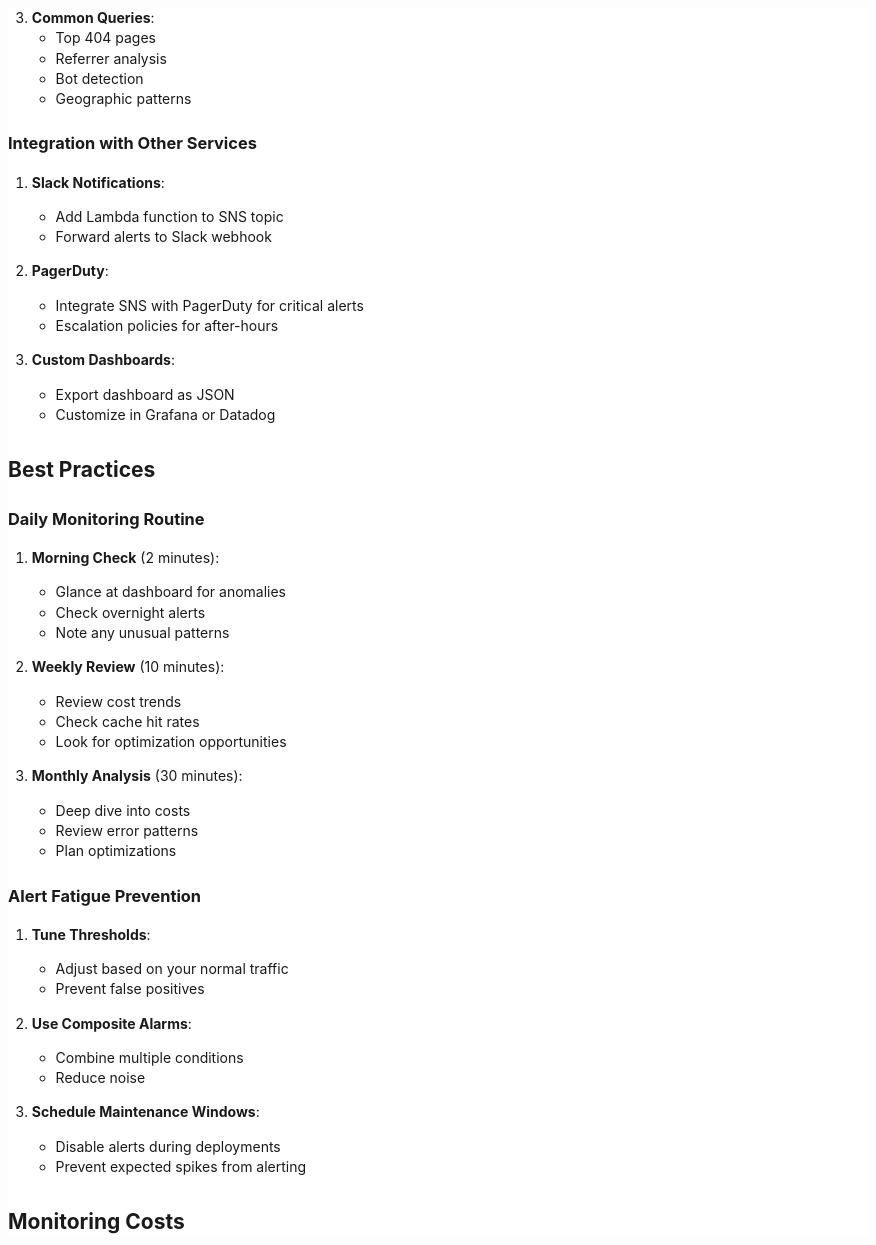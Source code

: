 3. **Common Queries**:
   - Top 404 pages
   - Referrer analysis
   - Bot detection
   - Geographic patterns

### Integration with Other Services

1. **Slack Notifications**:
   - Add Lambda function to SNS topic
   - Forward alerts to Slack webhook

2. **PagerDuty**:
   - Integrate SNS with PagerDuty for critical alerts
   - Escalation policies for after-hours

3. **Custom Dashboards**:
   - Export dashboard as JSON
   - Customize in Grafana or Datadog

## Best Practices

### Daily Monitoring Routine

1. **Morning Check** (2 minutes):
   - Glance at dashboard for anomalies
   - Check overnight alerts
   - Note any unusual patterns

2. **Weekly Review** (10 minutes):
   - Review cost trends
   - Check cache hit rates
   - Look for optimization opportunities

3. **Monthly Analysis** (30 minutes):
   - Deep dive into costs
   - Review error patterns
   - Plan optimizations

### Alert Fatigue Prevention

1. **Tune Thresholds**:
   - Adjust based on your normal traffic
   - Prevent false positives

2. **Use Composite Alarms**:
   - Combine multiple conditions
   - Reduce noise

3. **Schedule Maintenance Windows**:
   - Disable alerts during deployments
   - Prevent expected spikes from alerting

## Monitoring Costs
